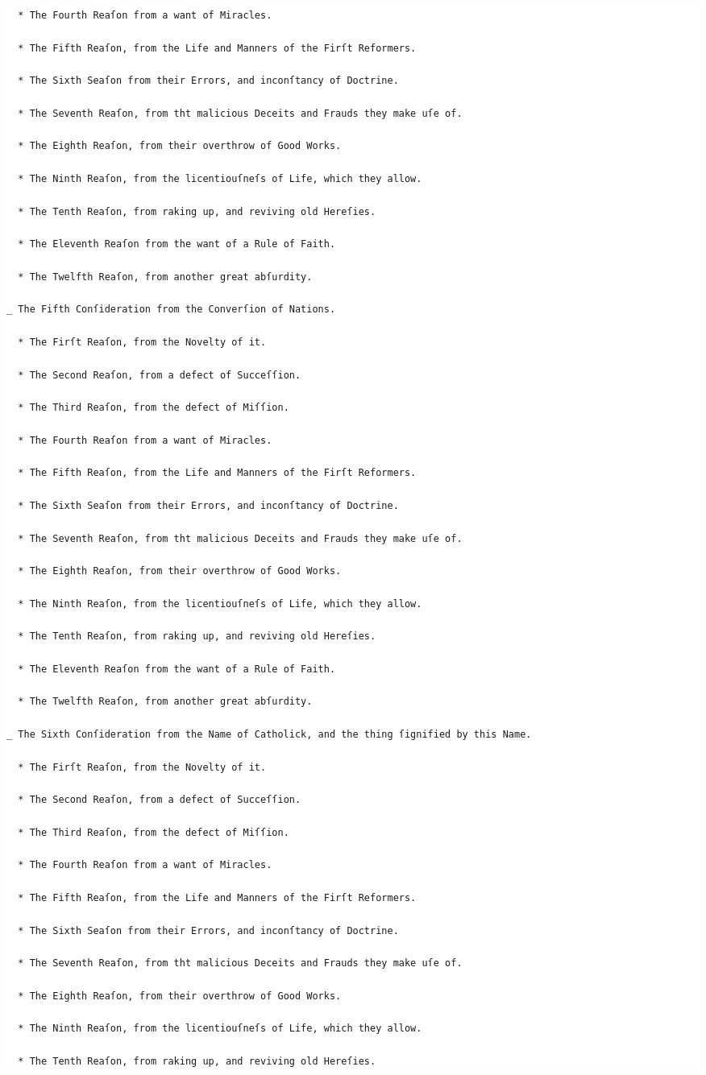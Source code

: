       * The Fourth Reaſon from a want of Miracles.

      * The Fifth Reaſon, from the Life and Manners of the Firſt Reformers.

      * The Sixth Seaſon from their Errors, and inconſtancy of Doctrine.

      * The Seventh Reaſon, from tht malicious Deceits and Frauds they make uſe of.

      * The Eighth Reaſon, from their overthrow of Good Works.

      * The Ninth Reaſon, from the licentiouſneſs of Life, which they allow.

      * The Tenth Reaſon, from raking up, and reviving old Hereſies.

      * The Eleventh Reaſon from the want of a Rule of Faith.

      * The Twelfth Reaſon, from another great abſurdity.

    _ The Fifth Conſideration from the Converſion of Nations.

      * The Firſt Reaſon, from the Novelty of it.

      * The Second Reaſon, from a defect of Succeſſion.

      * The Third Reaſon, from the defect of Miſſion.

      * The Fourth Reaſon from a want of Miracles.

      * The Fifth Reaſon, from the Life and Manners of the Firſt Reformers.

      * The Sixth Seaſon from their Errors, and inconſtancy of Doctrine.

      * The Seventh Reaſon, from tht malicious Deceits and Frauds they make uſe of.

      * The Eighth Reaſon, from their overthrow of Good Works.

      * The Ninth Reaſon, from the licentiouſneſs of Life, which they allow.

      * The Tenth Reaſon, from raking up, and reviving old Hereſies.

      * The Eleventh Reaſon from the want of a Rule of Faith.

      * The Twelfth Reaſon, from another great abſurdity.

    _ The Sixth Conſideration from the Name of Catholick, and the thing ſignified by this Name.

      * The Firſt Reaſon, from the Novelty of it.

      * The Second Reaſon, from a defect of Succeſſion.

      * The Third Reaſon, from the defect of Miſſion.

      * The Fourth Reaſon from a want of Miracles.

      * The Fifth Reaſon, from the Life and Manners of the Firſt Reformers.

      * The Sixth Seaſon from their Errors, and inconſtancy of Doctrine.

      * The Seventh Reaſon, from tht malicious Deceits and Frauds they make uſe of.

      * The Eighth Reaſon, from their overthrow of Good Works.

      * The Ninth Reaſon, from the licentiouſneſs of Life, which they allow.

      * The Tenth Reaſon, from raking up, and reviving old Hereſies.
